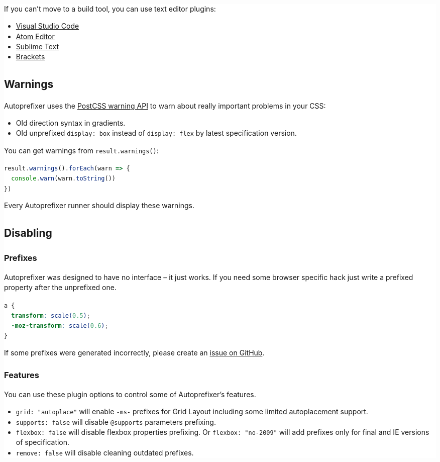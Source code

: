 If you can’t move to a build tool, you can use text editor plugins:

* [Visual Studio Code](https://github.com/mrmlnc/vscode-autoprefixer)
* [Atom Editor](https://github.com/sindresorhus/atom-autoprefixer)
* [Sublime Text](https://github.com/sindresorhus/sublime-autoprefixer)
* [Brackets](https://github.com/mikaeljorhult/brackets-autoprefixer)

[Parcel]: https://parceljs.org/


## Warnings

Autoprefixer uses the [PostCSS warning API] to warn about really important
problems in your CSS:

* Old direction syntax in gradients.
* Old unprefixed `display: box` instead of `display: flex`
  by latest specification version.

You can get warnings from `result.warnings()`:

```js
result.warnings().forEach(warn => {
  console.warn(warn.toString())
})
```

Every Autoprefixer runner should display these warnings.

[PostCSS warning API]: http://api.postcss.org/Warning.html


## Disabling

### Prefixes

Autoprefixer was designed to have no interface – it just works.
If you need some browser specific hack just write a prefixed property
after the unprefixed one.

```css
a {
  transform: scale(0.5);
  -moz-transform: scale(0.6);
}
```

If some prefixes were generated incorrectly, please create an [issue on GitHub].

[issue on GitHub]: https://github.com/postcss/autoprefixer/issues


### Features

You can use these plugin options to control some of Autoprefixer’s features.

* `grid: "autoplace"` will enable `-ms-` prefixes for Grid Layout including some
  [limited autoplacement support](#grid-autoplacement-support-in-ie).
* `supports: false` will disable `@supports` parameters prefixing.
* `flexbox: false` will disable flexbox properties prefixing.
  Or `flexbox: "no-2009"` will add prefixes only for final and IE
  versions of specification.
* `remove: false` will disable cleaning outdated prefixes.


[interactive demo]: https://autoprefixer.github.io/
[@autoprefixer]:    https://twitter.com/autoprefixer
[Can I Use]:        https://caniuse.com/
[cult-img]:         http://cultofmartians.com/assets/badges/badge.svg
[PostCSS]:          https://github.com/postcss/postcss
[cult]:             http://cultofmartians.com/tasks/autoprefixer-grid.html
[Browserslist docs]: https://github.com/browserslist/browserslist#queries
[babel-preset-env]:  https://github.com/babel/babel/tree/master/packages/babel-preset-env
[Best Practices]:    https://github.com/browserslist/browserslist#best-practices
[Browserslist]:      https://github.com/browserslist/browserslist
[Stylelint]:         https://stylelint.io/
[The guide about Grids in IE and Autoprefixer]: https://css-tricks.com/css-grid-in-ie-css-grid-and-the-new-autoprefixer/
[`postcss-gap-properties`]:                     https://github.com/jonathantneal/postcss-gap-properties
[`postcss-grid-kiss`]:                          https://github.com/sylvainpolletvillard/postcss-grid-kiss
[postcss-flexbugs-fixes]: https://github.com/luisrudge/postcss-flexbugs-fixes
[postcss-preset-env]:     https://github.com/jonathantneal/postcss-preset-env
[Oldie]:                  https://github.com/jonathantneal/oldie
[Can I Use]: https://caniuse.com/
[postcss-unprefix]: https://github.com/gucong3000/postcss-unprefix
[postcss-epub]: https://github.com/Rycochet/postcss-epub
[postcss-font-family-system-ui]: https://github.com/JLHwung/postcss-font-family-system-ui
[gulp-postcss]:          https://github.com/postcss/gulp-postcss
[other PostCSS plugins]: https://github.com/postcss/postcss#plugins
[other PostCSS plugins]: https://github.com/postcss/postcss#plugins
[postcss-loader]:        https://github.com/postcss/postcss-loader
[webpack]:               https://webpack.js.org/
[`astroturf`]: https://github.com/4Catalyzer/astroturf
[postcss-cli]: https://github.com/postcss/postcss-cli
[neutrino-middleware-postcss]: https://www.npmjs.com/package/neutrino-middleware-postcss
[middleman-autoprefixer]:      https://github.com/middleman/middleman-autoprefixer
[autoprefixer-rails]:          https://github.com/ai/autoprefixer-rails
[broccoli-postcss]:            https://github.com/jeffjewiss/broccoli-postcss
[postcss-brunch]:              https://github.com/iamvdo/postcss-brunch
[grunt-postcss]:               https://github.com/C-Lodder/grunt-postcss
[less-plugin-autoprefix]: https://github.com/less/less-plugin-autoprefix
[autoprefixer-stylus]:    https://github.com/jenius/autoprefixer-stylus
[autoprefixer-rails#compass]:     https://github.com/ai/autoprefixer-rails#compass
[html-autoprefixer]: https://github.com/RebelMail/html-autoprefixer
[standalone build]:  https://raw.github.com/ai/autoprefixer-rails/master/vendor/autoprefixer.js
[PostCSS]:           https://github.com/postcss/postcss
[usage statistics]: https://github.com/browserslist/browserslist#custom-usage-data
[PostCSS API]:      http://api.postcss.org
[Create React App]: (https://reactjs.org/docs/create-a-new-react-app.html#create-react-app)
[Browserslist environment variables]: https://github.com/browserslist/browserslist#environment-variables
[Tidelift security contact]: https://tidelift.com/security